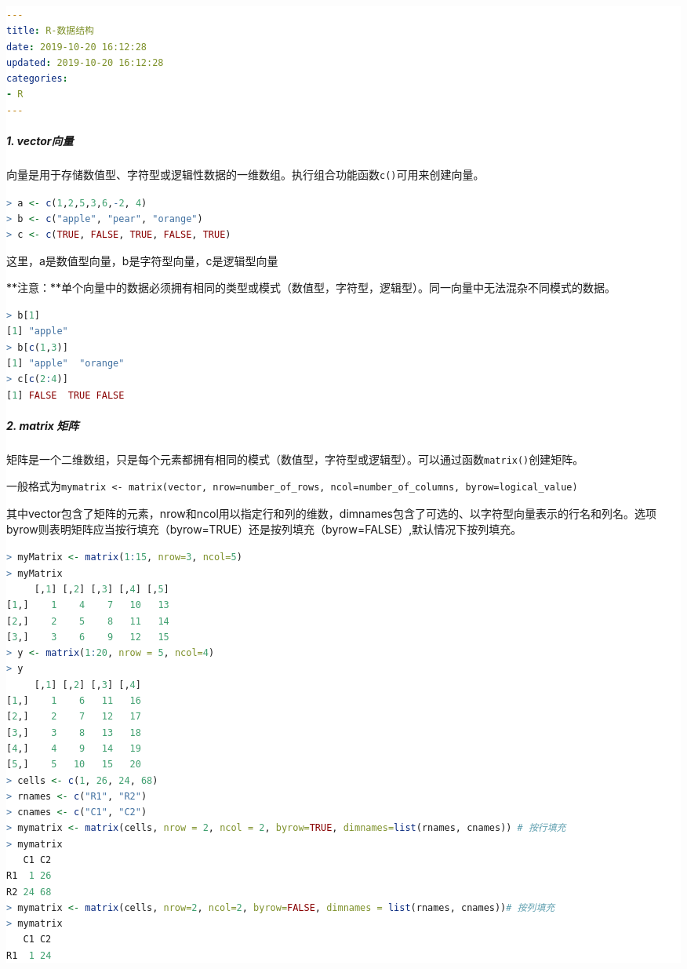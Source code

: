 ```yaml
---
title: R-数据结构
date: 2019-10-20 16:12:28
updated: 2019-10-20 16:12:28
categories:
- R
---
```


##### 1. vector向量

向量是用于存储数值型、字符型或逻辑性数据的一维数组。执行组合功能函数`c()`可用来创建向量。

```R
> a <- c(1,2,5,3,6,-2, 4)
> b <- c("apple", "pear", "orange")
> c <- c(TRUE, FALSE, TRUE, FALSE, TRUE)
```

这里，a是数值型向量，b是字符型向量，c是逻辑型向量

**注意：**单个向量中的数据必须拥有相同的类型或模式（数值型，字符型，逻辑型）。同一向量中无法混杂不同模式的数据。

```R
> b[1]
[1] "apple"
> b[c(1,3)]
[1] "apple"  "orange"
> c[c(2:4)]
[1] FALSE  TRUE FALSE
```

##### 2. matrix 矩阵

矩阵是一个二维数组，只是每个元素都拥有相同的模式（数值型，字符型或逻辑型）。可以通过函数`matrix()`创建矩阵。

一般格式为`mymatrix <- matrix(vector, nrow=number_of_rows, ncol=number_of_columns, byrow=logical_value)`

其中vector包含了矩阵的元素，nrow和ncol用以指定行和列的维数，dimnames包含了可选的、以字符型向量表示的行名和列名。选项byrow则表明矩阵应当按行填充（byrow=TRUE）还是按列填充（byrow=FALSE）,默认情况下按列填充。

```R
> myMatrix <- matrix(1:15, nrow=3, ncol=5)
> myMatrix
     [,1] [,2] [,3] [,4] [,5]
[1,]    1    4    7   10   13
[2,]    2    5    8   11   14
[3,]    3    6    9   12   15
> y <- matrix(1:20, nrow = 5, ncol=4)
> y
     [,1] [,2] [,3] [,4]
[1,]    1    6   11   16
[2,]    2    7   12   17
[3,]    3    8   13   18
[4,]    4    9   14   19
[5,]    5   10   15   20
> cells <- c(1, 26, 24, 68)
> rnames <- c("R1", "R2")
> cnames <- c("C1", "C2")
> mymatrix <- matrix(cells, nrow = 2, ncol = 2, byrow=TRUE, dimnames=list(rnames, cnames)) # 按行填充
> mymatrix
   C1 C2
R1  1 26
R2 24 68
> mymatrix <- matrix(cells, nrow=2, ncol=2, byrow=FALSE, dimnames = list(rnames, cnames))# 按列填充
> mymatrix
   C1 C2
R1  1 24
```